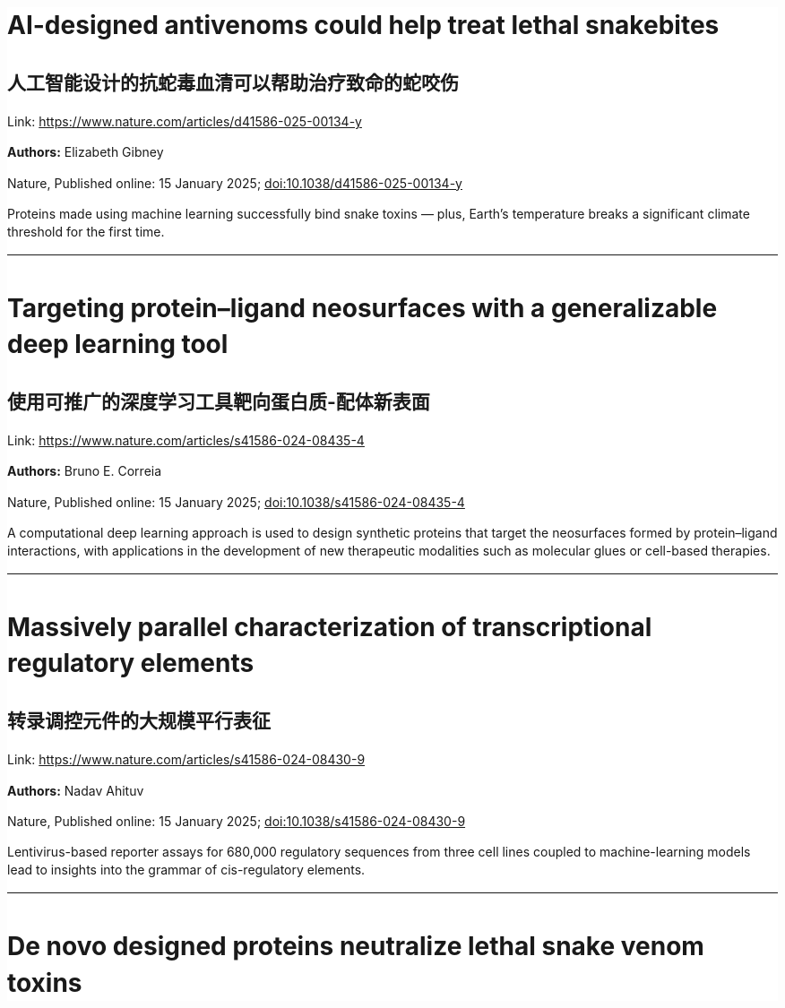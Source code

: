 # AI-designed antivenoms could help treat lethal snakebites

## 人工智能设计的抗蛇毒血清可以帮助治疗致命的蛇咬伤

Link: https://www.nature.com/articles/d41586-025-00134-y

**Authors:** Elizabeth Gibney

<p>Nature, Published online: 15 January 2025; <a href="https://www.nature.com/articles/d41586-025-00134-y">doi:10.1038/d41586-025-00134-y</a></p>Proteins made using machine learning successfully bind snake toxins — plus, Earth’s temperature breaks a significant climate threshold for the first time.


---
# Targeting protein–ligand neosurfaces with a generalizable deep learning tool

## 使用可推广的深度学习工具靶向蛋白质-配体新表面

Link: https://www.nature.com/articles/s41586-024-08435-4

**Authors:** Bruno E. Correia

<p>Nature, Published online: 15 January 2025; <a href="https://www.nature.com/articles/s41586-024-08435-4">doi:10.1038/s41586-024-08435-4</a></p>A computational deep learning approach is used to design synthetic proteins that target the neosurfaces formed by protein–ligand interactions, with applications in the development of new therapeutic modalities such as molecular glues or cell-based therapies.


---
# Massively parallel characterization of transcriptional regulatory elements

## 转录调控元件的大规模平行表征

Link: https://www.nature.com/articles/s41586-024-08430-9

**Authors:** Nadav Ahituv

<p>Nature, Published online: 15 January 2025; <a href="https://www.nature.com/articles/s41586-024-08430-9">doi:10.1038/s41586-024-08430-9</a></p>Lentivirus-based reporter assays for 680,000 regulatory sequences from three cell lines coupled to machine-learning models lead to insights into the grammar of cis-regulatory elements.


---
# De novo designed proteins neutralize lethal snake venom toxins
